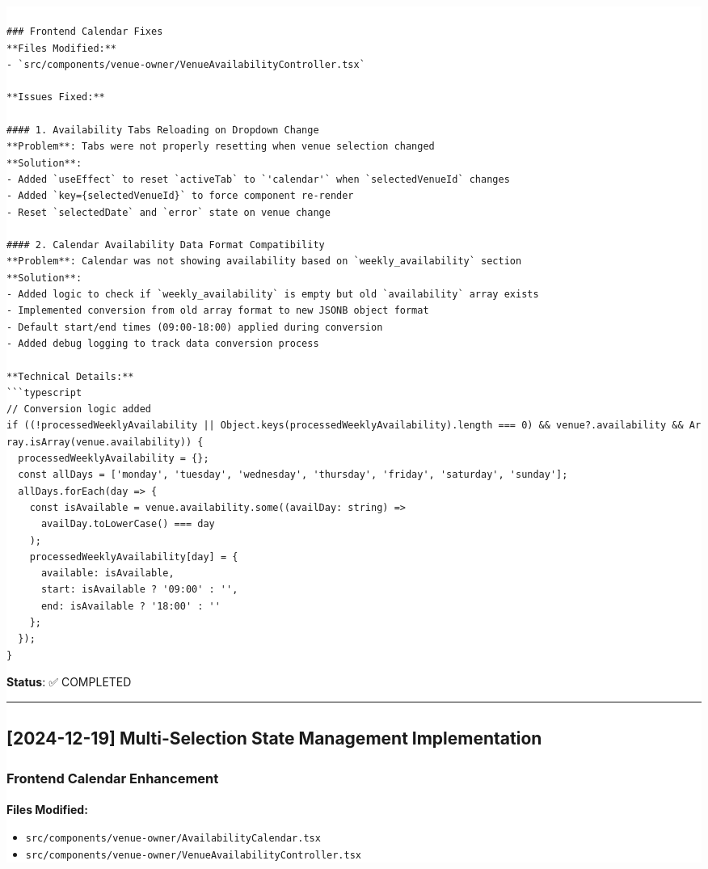 ```

### Frontend Calendar Fixes
**Files Modified:**
- `src/components/venue-owner/VenueAvailabilityController.tsx`

**Issues Fixed:**

#### 1. Availability Tabs Reloading on Dropdown Change
**Problem**: Tabs were not properly resetting when venue selection changed
**Solution**: 
- Added `useEffect` to reset `activeTab` to `'calendar'` when `selectedVenueId` changes
- Added `key={selectedVenueId}` to force component re-render
- Reset `selectedDate` and `error` state on venue change

#### 2. Calendar Availability Data Format Compatibility
**Problem**: Calendar was not showing availability based on `weekly_availability` section
**Solution**:
- Added logic to check if `weekly_availability` is empty but old `availability` array exists
- Implemented conversion from old array format to new JSONB object format
- Default start/end times (09:00-18:00) applied during conversion
- Added debug logging to track data conversion process

**Technical Details:**
```typescript
// Conversion logic added
if ((!processedWeeklyAvailability || Object.keys(processedWeeklyAvailability).length === 0) && venue?.availability && Array.isArray(venue.availability)) {
  processedWeeklyAvailability = {};
  const allDays = ['monday', 'tuesday', 'wednesday', 'thursday', 'friday', 'saturday', 'sunday'];
  allDays.forEach(day => {
    const isAvailable = venue.availability.some((availDay: string) => 
      availDay.toLowerCase() === day
    );
    processedWeeklyAvailability[day] = {
      available: isAvailable,
      start: isAvailable ? '09:00' : '',
      end: isAvailable ? '18:00' : ''
    };
  });
}
```

**Status**: ✅ COMPLETED

---

## [2024-12-19] Multi-Selection State Management Implementation

### Frontend Calendar Enhancement
**Files Modified:**
- `src/components/venue-owner/AvailabilityCalendar.tsx`
- `src/components/venue-owner/VenueAvailabilityController.tsx`
